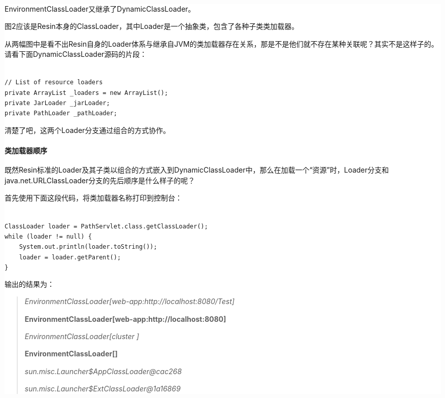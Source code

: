 EnvironmentClassLoader又继承了DynamicClassLoader。


图2应该是Resin本身的ClassLoader，其中Loader是一个抽象类，包含了各种子类类加载器。


从两幅图中是看不出Resin自身的Loader体系与继承自JVM的类加载器存在关系，那是不是他们就不存在某种关联呢？其实不是这样子的。请看下面DynamicClassLoader源码的片段：



```

// List of resource loaders
private ArrayList _loaders = new ArrayList();
private JarLoader _jarLoader;
private PathLoader _pathLoader;

```

清楚了吧，这两个Loader分支通过组合的方式协作。


#### 类加载器顺序


既然Resin标准的Loader及其子类以组合的方式嵌入到DynamicClassLoader中，那么在加载一个“资源”时，Loader分支和java.net.URLClassLoader分支的先后顺序是什么样子的呢？


首先使用下面这段代码，将类加载器名称打印到控制台：



```

ClassLoader loader = PathServlet.class.getClassLoader();
while (loader != null) {
    System.out.println(loader.toString());
    loader = loader.getParent();
}

```

输出的结果为：



> *EnvironmentClassLoader[web-app:http://localhost:8080/Test]*
> 
> 
> **EnvironmentClassLoader[web-app:http://localhost:8080]**
> 
> 
> *EnvironmentClassLoader[cluster ]*
> 
> 
> **EnvironmentClassLoader[]**
> 
> 
> *sun.misc.Launcher$AppClassLoader@cac268*
> 
> 
> *sun.misc.Launcher$ExtClassLoader@1a16869*
> 
> 
